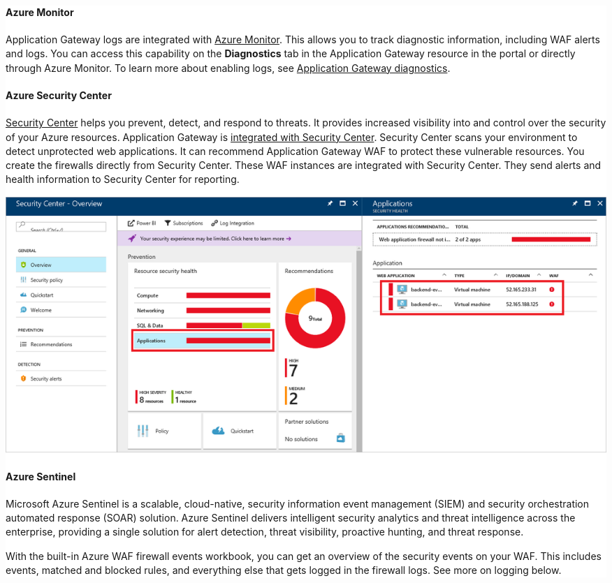 #### Azure Monitor

Application Gateway logs are integrated with [Azure Monitor](../../azure-monitor/overview.md). This allows you to track diagnostic information, including WAF alerts and logs. You can access this capability on the **Diagnostics** tab in the Application Gateway resource in the portal or directly through Azure Monitor. To learn more about enabling logs, see [Application Gateway diagnostics](../../application-gateway/application-gateway-diagnostics.md).

#### Azure Security Center

[Security Center](../../security-center/security-center-intro.md) helps you prevent, detect, and respond to threats. It provides increased visibility into and control over the security of your Azure resources. Application Gateway is [integrated with Security Center](../../application-gateway/application-gateway-integration-security-center.md). Security Center scans your environment to detect unprotected web applications. It can recommend Application Gateway WAF to protect these vulnerable resources. You create the firewalls directly from Security Center. These WAF instances are integrated with Security Center. They send alerts and health information to Security Center for reporting.

![Security Center overview window](../media/ag-overview/figure1.png)

#### Azure Sentinel

Microsoft Azure Sentinel is a scalable, cloud-native, security information event management (SIEM) and security orchestration automated response (SOAR) solution. Azure Sentinel delivers intelligent security analytics and threat intelligence across the enterprise, providing a single solution for alert detection, threat visibility, proactive hunting, and threat response.

With the built-in Azure WAF firewall events workbook, you can get an overview of the security events on your WAF. This includes events, matched and blocked rules, and everything else that gets logged in the firewall logs. See more on logging below. 

